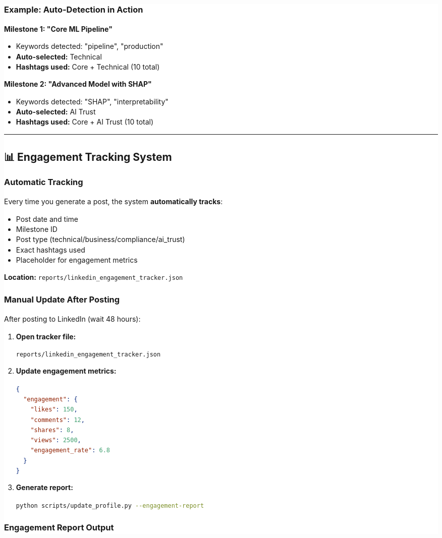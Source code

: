 ### **Example: Auto-Detection in Action**

**Milestone 1: "Core ML Pipeline"**
- Keywords detected: "pipeline", "production"
- **Auto-selected:** Technical
- **Hashtags used:** Core + Technical (10 total)

**Milestone 2: "Advanced Model with SHAP"**
- Keywords detected: "SHAP", "interpretability"
- **Auto-selected:** AI Trust
- **Hashtags used:** Core + AI Trust (10 total)

---

## 📊 Engagement Tracking System

### **Automatic Tracking**

Every time you generate a post, the system **automatically tracks**:
- Post date and time
- Milestone ID
- Post type (technical/business/compliance/ai_trust)
- Exact hashtags used
- Placeholder for engagement metrics

**Location:** `reports/linkedin_engagement_tracker.json`

### **Manual Update After Posting**

After posting to LinkedIn (wait 48 hours):

1. **Open tracker file:**
   ```
   reports/linkedin_engagement_tracker.json
   ```

2. **Update engagement metrics:**
   ```json
   {
     "engagement": {
       "likes": 150,
       "comments": 12,
       "shares": 8,
       "views": 2500,
       "engagement_rate": 6.8
     }
   }
   ```

3. **Generate report:**
   ```bash
   python scripts/update_profile.py --engagement-report
   ```

### **Engagement Report Output**
